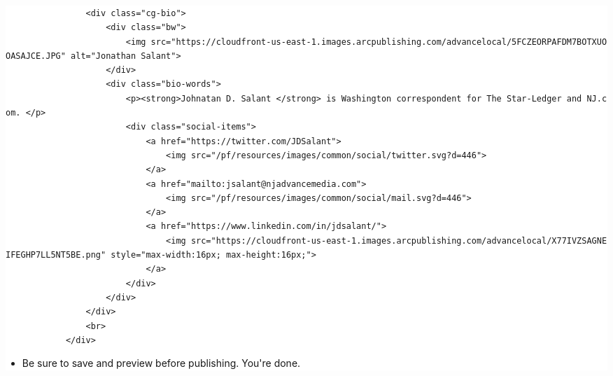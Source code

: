                     <div class="cg-bio">
                        <div class="bw">
                            <img src="https://cloudfront-us-east-1.images.arcpublishing.com/advancelocal/5FCZEORPAFDM7BOTXUOOASAJCE.JPG" alt="Jonathan Salant">
                        </div>
                        <div class="bio-words">
                            <p><strong>Johnatan D. Salant </strong> is Washington correspondent for The Star-Ledger and NJ.com. </p>
                            <div class="social-items">
                                <a href="https://twitter.com/JDSalant">
                                    <img src="/pf/resources/images/common/social/twitter.svg?d=446">
                                </a> 
                                <a href="mailto:jsalant@njadvancemedia.com">
                                    <img src="/pf/resources/images/common/social/mail.svg?d=446">
                                </a>
                                <a href="https://www.linkedin.com/in/jdsalant/">
                                    <img src="https://cloudfront-us-east-1.images.arcpublishing.com/advancelocal/X77IVZSAGNEIFEGHP7LL5NT5BE.png" style="max-width:16px; max-height:16px;">
                                </a>
                            </div>
                        </div>
                    </div>
                    <br>
                </div>

-   Be sure to save and preview before publishing. You're done.